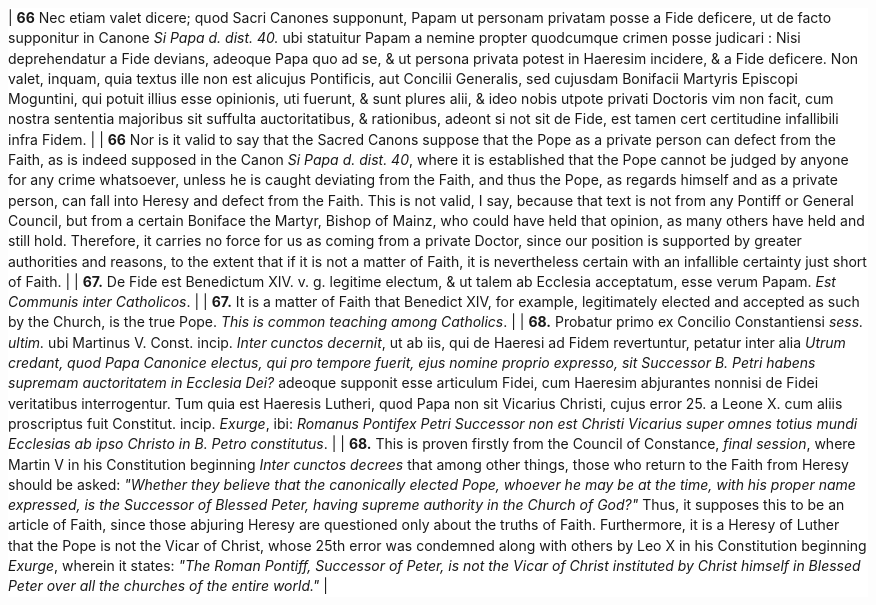 | **66** Nec etiam valet dicere; quod Sacri Canones supponunt, Papam ut personam privatam posse a Fide deficere, ut de facto supponitur in Canone *Si Papa d. dist. 40.* ubi statuitur Papam a nemine propter quodcumque crimen posse judicari : Nisi deprehendatur a Fide devians, adeoque Papa quo ad se, & ut persona privata potest in Haeresim incidere, & a Fide deficere. Non valet, inquam, quia textus ille non est alicujus Pontificis, aut Concilii Generalis, sed cujusdam Bonifacii Martyris Episcopi Moguntini, qui potuit illius esse opinionis, uti fuerunt, & sunt plures alii, & ideo nobis utpote privati Doctoris vim non facit, cum nostra sententia majoribus sit suffulta auctoritatibus, & rationibus, adeont si not sit de Fide, est tamen cert certitudine infallibili infra Fidem. | | **66** Nor is it valid to say that the Sacred Canons suppose that the Pope as a private person can defect from the Faith, as is indeed supposed in the Canon *Si Papa d. dist. 40*, where it is established that the Pope cannot be judged by anyone for any crime whatsoever, unless he is caught deviating from the Faith, and thus the Pope, as regards himself and as a private person, can fall into Heresy and defect from the Faith. This is not valid, I say, because that text is not from any Pontiff or General Council, but from a certain Boniface the Martyr, Bishop of Mainz, who could have held that opinion, as many others have held and still hold. Therefore, it carries no force for us as coming from a private Doctor, since our position is supported by greater authorities and reasons, to the extent that if it is not a matter of Faith, it is nevertheless certain with an infallible certainty just short of Faith. |
| **67.** De Fide est Benedictum XIV. v. g. legitime electum, & ut talem ab Ecclesia acceptatum, esse verum Papam. *Est Communis inter Catholicos*. | | **67.** It is a matter of Faith that Benedict XIV, for example, legitimately elected and accepted as such by the Church, is the true Pope. *This is common teaching among Catholics*. |
| **68.** Probatur primo ex Concilio Constantiensi *sess. ultim.* ubi Martinus V. Const. incip. *Inter cunctos decernit*, ut ab iis, qui de Haeresi ad Fidem revertuntur, petatur inter alia *Utrum credant, quod Papa Canonice electus, qui pro tempore fuerit, ejus nomine proprio expresso, sit Successor B. Petri habens supremam auctoritatem in Ecclesia Dei?* adeoque supponit esse articulum Fidei, cum Haeresim abjurantes nonnisi de Fidei veritatibus interrogentur. Tum quia est Haeresis Lutheri, quod Papa non sit Vicarius Christi, cujus error 25. a Leone X. cum aliis proscriptus fuit Constitut. incip. *Exurge*, ibi: *Romanus Pontifex Petri Successor non est Christi Vicarius super omnes totius mundi Ecclesias ab ipso Christo in B. Petro constitutus*. | | **68.** This is proven firstly from the Council of Constance, *final session*, where Martin V in his Constitution beginning *Inter cunctos decrees* that among other things, those who return to the Faith from Heresy should be asked: *"Whether they believe that the canonically elected Pope, whoever he may be at the time, with his proper name expressed, is the Successor of Blessed Peter, having supreme authority in the Church of God?"* Thus, it supposes this to be an article of Faith, since those abjuring Heresy are questioned only about the truths of Faith. Furthermore, it is a Heresy of Luther that the Pope is not the Vicar of Christ, whose 25th error was condemned along with others by Leo X in his Constitution beginning *Exurge*, wherein it states: *"The Roman Pontiff, Successor of Peter, is not the Vicar of Christ instituted by Christ himself in Blessed Peter over all the churches of the entire world."* |